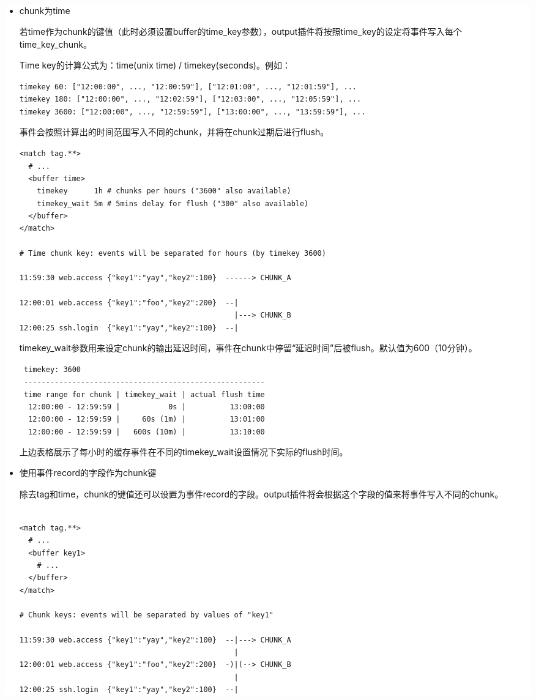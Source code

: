 - chunk为time

  若time作为chunk的键值（此时必须设置buffer的time_key参数），output插件将按照time_key的设定将事件写入每个time_key_chunk。

  Time key的计算公式为：time(unix time) / timekey(seconds)。例如：

  ```shell
  timekey 60: ["12:00:00", ..., "12:00:59"], ["12:01:00", ..., "12:01:59"], ...
  timekey 180: ["12:00:00", ..., "12:02:59"], ["12:03:00", ..., "12:05:59"], ...
  timekey 3600: ["12:00:00", ..., "12:59:59"], ["13:00:00", ..., "13:59:59"], ...
  ```

  事件会按照计算出的时间范围写入不同的chunk，并将在chunk过期后进行flush。

  ```shell
  <match tag.**>
    # ...
    <buffer time>
      timekey      1h # chunks per hours ("3600" also available)
      timekey_wait 5m # 5mins delay for flush ("300" also available)
    </buffer>
  </match>
  
  # Time chunk key: events will be separated for hours (by timekey 3600)
  
  11:59:30 web.access {"key1":"yay","key2":100}  ------> CHUNK_A
  
  12:00:01 web.access {"key1":"foo","key2":200}  --|
                                                   |---> CHUNK_B
  12:00:25 ssh.login  {"key1":"yay","key2":100}  --|
  ```

  timekey_wait参数用来设定chunk的输出延迟时间，事件在chunk中停留“延迟时间”后被flush。默认值为600（10分钟）。

  ```shell
   timekey: 3600
   -------------------------------------------------------
   time range for chunk | timekey_wait | actual flush time
    12:00:00 - 12:59:59 |           0s |          13:00:00
    12:00:00 - 12:59:59 |     60s (1m) |          13:01:00
    12:00:00 - 12:59:59 |   600s (10m) |          13:10:00
  ```

  上边表格展示了每小时的缓存事件在不同的timekey_wait设置情况下实际的flush时间。

- 使用事件record的字段作为chunk键

  除去tag和time，chunk的键值还可以设置为事件record的字段。output插件将会根据这个字段的值来将事件写入不同的chunk。

  ```shell
  
  <match tag.**>
    # ...
    <buffer key1>
      # ...
    </buffer>
  </match>
  
  # Chunk keys: events will be separated by values of "key1"
  
  11:59:30 web.access {"key1":"yay","key2":100}  --|---> CHUNK_A
                                                   |
  12:00:01 web.access {"key1":"foo","key2":200}  -)|(--> CHUNK_B
                                                   |
  12:00:25 ssh.login  {"key1":"yay","key2":100}  --|
  ```
